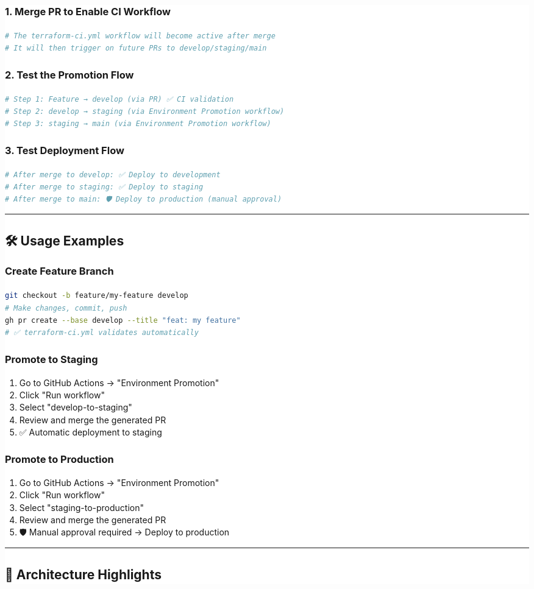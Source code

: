 ### 1. **Merge PR to Enable CI Workflow**
```bash
# The terraform-ci.yml workflow will become active after merge
# It will then trigger on future PRs to develop/staging/main
```

### 2. **Test the Promotion Flow**
```bash
# Step 1: Feature → develop (via PR) ✅ CI validation
# Step 2: develop → staging (via Environment Promotion workflow)  
# Step 3: staging → main (via Environment Promotion workflow)
```

### 3. **Test Deployment Flow**
```bash  
# After merge to develop: ✅ Deploy to development
# After merge to staging: ✅ Deploy to staging
# After merge to main: 🛡️ Deploy to production (manual approval)
```

---

## 🛠️ **Usage Examples**

### **Create Feature Branch**
```bash
git checkout -b feature/my-feature develop
# Make changes, commit, push
gh pr create --base develop --title "feat: my feature"
# ✅ terraform-ci.yml validates automatically
```

### **Promote to Staging**
1. Go to GitHub Actions → "Environment Promotion" 
2. Click "Run workflow"
3. Select "develop-to-staging"
4. Review and merge the generated PR
5. ✅ Automatic deployment to staging

### **Promote to Production**
1. Go to GitHub Actions → "Environment Promotion"
2. Click "Run workflow"  
3. Select "staging-to-production"
4. Review and merge the generated PR
5. 🛡️ Manual approval required → Deploy to production

---

## 🎯 **Architecture Highlights**
